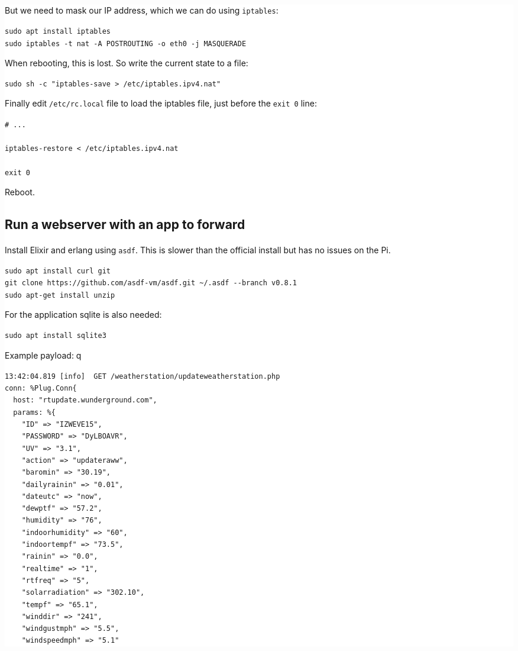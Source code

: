 But we need to mask our IP address, which we can do using `iptables`:

```
sudo apt install iptables
sudo iptables -t nat -A POSTROUTING -o eth0 -j MASQUERADE
```

When rebooting, this is lost. So write the current state to a file:

```
sudo sh -c "iptables-save > /etc/iptables.ipv4.nat"
```

Finally edit `/etc/rc.local` file to load the iptables file, just before the `exit 0` line:

```
# ...

iptables-restore < /etc/iptables.ipv4.nat

exit 0
```

Reboot.

## Run a webserver with an app to forward

Install Elixir and erlang using `asdf`. This is slower than the official install but has no issues on the Pi.

[](https://asdf-vm.com/guide/getting-started.html#_1-install-dependencies)

```
sudo apt install curl git
git clone https://github.com/asdf-vm/asdf.git ~/.asdf --branch v0.8.1
sudo apt-get install unzip
```

For the application sqlite is also needed:

```
sudo apt install sqlite3
```

Example payload:
q

```
13:42:04.819 [info]  GET /weatherstation/updateweatherstation.php
conn: %Plug.Conn{
  host: "rtupdate.wunderground.com",
  params: %{
    "ID" => "IZWEVE15",
    "PASSWORD" => "DyLBOAVR",
    "UV" => "3.1",
    "action" => "updateraww",
    "baromin" => "30.19",
    "dailyrainin" => "0.01",
    "dateutc" => "now",
    "dewptf" => "57.2",
    "humidity" => "76",
    "indoorhumidity" => "60",
    "indoortempf" => "73.5",
    "rainin" => "0.0",
    "realtime" => "1",
    "rtfreq" => "5",
    "solarradiation" => "302.10",
    "tempf" => "65.1",
    "winddir" => "241",
    "windgustmph" => "5.5",
    "windspeedmph" => "5.1"
```